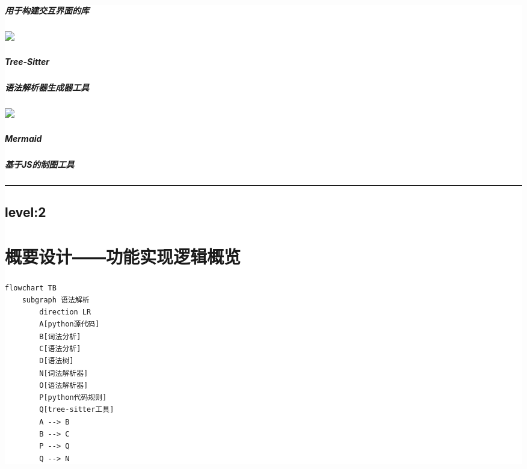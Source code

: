 ##### 用于构建交互界面的库

</div>

</div>

<div class="grid grid-cols-3 gap-2 mt-4 border shadow-lg p1">
<div class="col-span-1 text-center">

<img class="w-9 mx-auto" src="/images/tree-sitter-small.png" />

##### Tree-Sitter

</div>

<div class="col-span-2 text-center self-center underline decoration-sky-500 underline-offset-4 decoration-2">

##### 语法解析器生成器工具

</div>

</div>

<div class="grid grid-cols-3 gap-2 mt-4 border shadow-lg p1">
<div class="col-span-1 text-center">

<img class="w-9 mx-auto" src="/images/mermaid.svg" />

##### Mermaid

</div>

<div class="col-span-2 text-center self-center underline decoration-sky-500 underline-offset-4 decoration-2">

##### 基于JS的制图工具

</div>

</div>

</div>

</div>

---
level:2
---

# 概要设计——功能实现逻辑概览

<div class="w-full flex justify-center">

```mermaid { scale: 0.65 }
flowchart TB
    subgraph 语法解析
        direction LR
        A[python源代码]
        B[词法分析]
        C[语法分析]
        D[语法树]
        N[词法解析器]
        O[语法解析器]
        P[python代码规则]
        Q[tree-sitter工具]
        A --> B
        B --> C
        P --> Q
        Q --> N
```